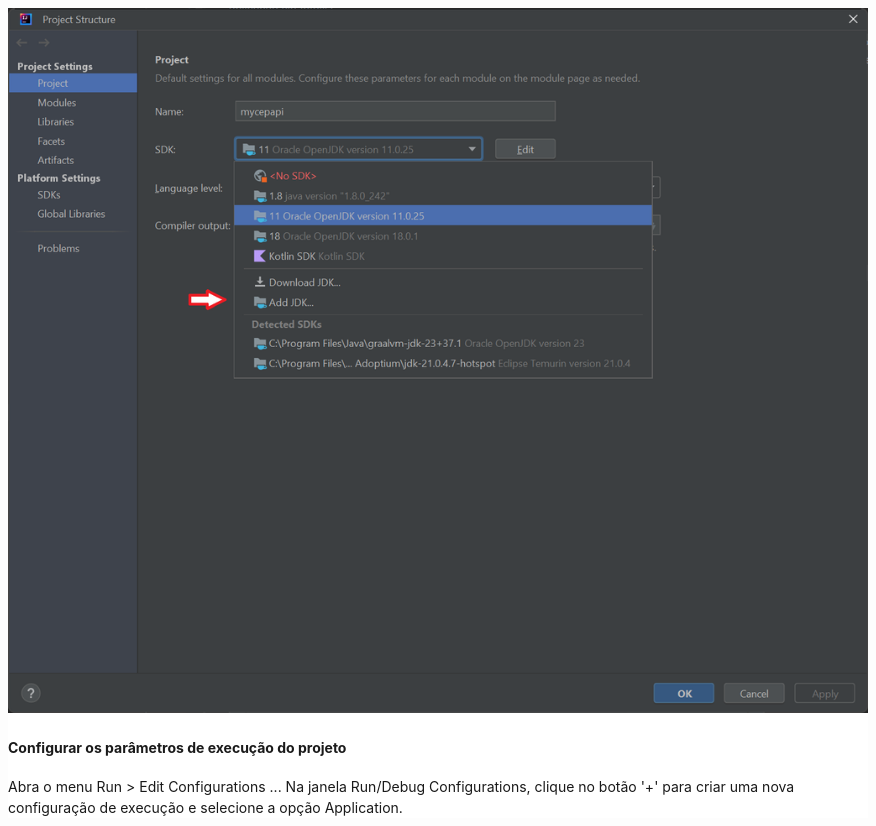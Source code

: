 ![Add JDK](./imgs/image004.png)

#### Configurar os parâmetros de execução do projeto

Abra o menu Run > Edit Configurations ...
Na janela Run/Debug Configurations, clique no botão '+' para
criar uma nova configuração de execução e selecione a opção Application.
